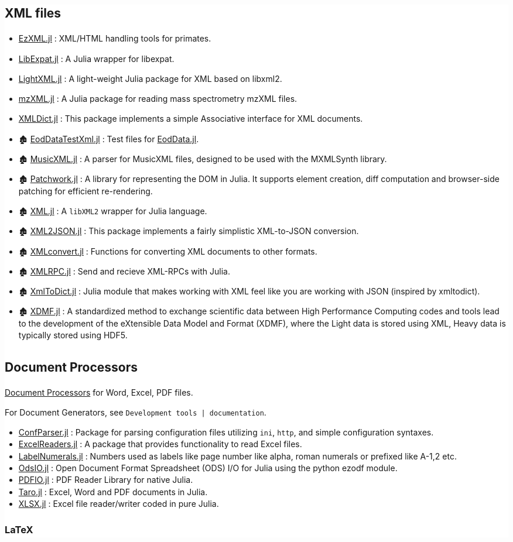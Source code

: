 ## XML files

- [EzXML.jl](https://github.com/JuliaIO/EzXML.jl) : XML/HTML handling tools for primates.
- [LibExpat.jl](https://github.com/JuliaIO/LibExpat.jl) : A Julia wrapper for libexpat.
- [LightXML.jl](https://github.com/JuliaIO/LightXML.jl) : A light-weight Julia package for XML based on libxml2.
- [mzXML.jl](https://github.com/timholy/mzXML.jl) : A Julia package for reading mass spectrometry mzXML files.
- [XMLDict.jl](https://github.com/JuliaCloud/XMLDict.jl) : This package implements a simple Associative interface for XML documents.


- 🏚️ [EodDataTestXml.jl](https://github.com/adriantorrie/EodDataTestXml.jl) : Test files for [EodData.jl](https://github.com/adriantorrie/EodData.jl).
- 🏚️ [MusicXML.jl](https://github.com/kevinsa5/MusicXML.jl) : A parser for MusicXML files, designed to be used with the MXMLSynth library.
- 🏚️ [Patchwork.jl](https://github.com/shashi/Patchwork.jl) : A library for representing the DOM in Julia. It supports element creation, diff computation and browser-side patching for efficient re-rendering.
- 🏚️ [XML.jl](https://github.com/amitmurthy/XML.jl) : A `libXML2` wrapper for Julia language.
- 🏚️ [XML2JSON.jl](https://github.com/paulstey/XML2JSON.jl) : This package implements a fairly simplistic XML-to-JSON conversion.
- 🏚️ [XMLconvert.jl](https://github.com/bcbi/XMLconvert.jl) :  Functions for converting XML documents to other formats.
- 🏚️ [XMLRPC.jl](https://github.com/sjkelly/XMLRPC.jl) : Send and recieve XML-RPCs with Julia.
- 🏚️ [XmlToDict.jl](https://github.com/elcritch/XmlToDict.jl) :  Julia module that makes working with XML feel like you are working with JSON (inspired by xmltodict).
- 🏚️ [XDMF.jl](https://github.com/ahojukka5/Xdmf.jl) : A standardized method to exchange scientific data between High Performance Computing codes and tools lead to the development of the eXtensible Data Model and Format (XDMF), where the Light data is stored using XML, Heavy data is typically stored using HDF5.

## Document Processors

[Document Processors](https://en.wikipedia.org/wiki/Document_processor) for Word, Excel, PDF files.

For Document Generators, see `Development tools | documentation`.

- [ConfParser.jl](https://github.com/templarlabs/ConfParser.jl) : Package for parsing configuration files utilizing `ini`, `http`, and simple configuration syntaxes.
- [ExcelReaders.jl](https://github.com/davidanthoff/ExcelReaders.jl) : A package that provides functionality to read Excel files.
- [LabelNumerals.jl](https://github.com/sambitdash/LabelNumerals.jl) : Numbers used as labels like page number like alpha, roman numerals or prefixed like A-1,2 etc.
- [OdsIO.jl](https://github.com/sylvaticus/OdsIO.jl) : Open Document Format Spreadsheet (ODS) I/O for Julia using the python ezodf module.
- [PDFIO.jl](https://github.com/sambitdash/PDFIO.jl) : PDF Reader Library for native Julia.
- [Taro.jl](https://github.com/aviks/Taro.jl) : Excel, Word and PDF documents in Julia.
- [XLSX.jl](https://github.com/felipenoris/XLSX.jl) : Excel file reader/writer coded in pure Julia.


### LaTeX
